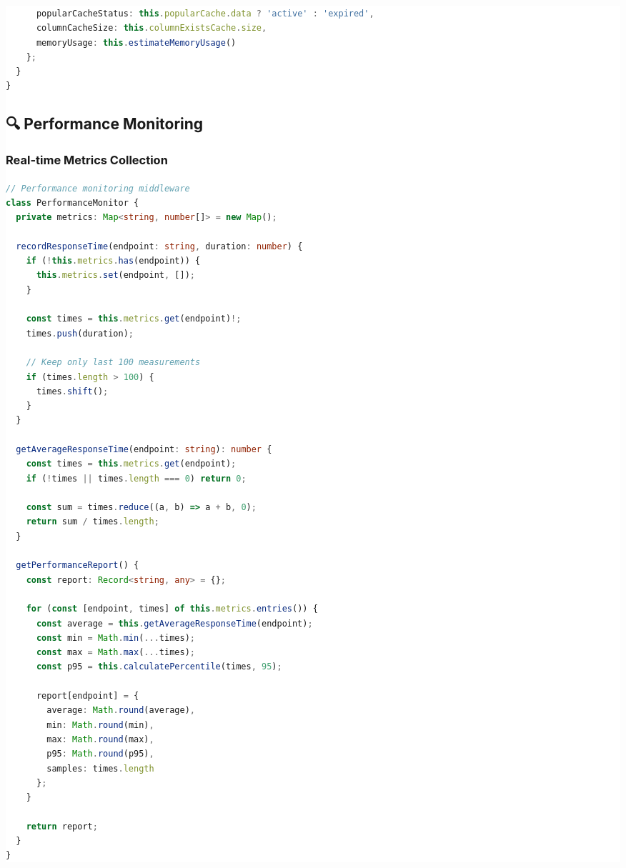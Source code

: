 ```typescript
      popularCacheStatus: this.popularCache.data ? 'active' : 'expired',
      columnCacheSize: this.columnExistsCache.size,
      memoryUsage: this.estimateMemoryUsage()
    };
  }
}
```

## 🔍 Performance Monitoring

### Real-time Metrics Collection

```typescript
// Performance monitoring middleware
class PerformanceMonitor {
  private metrics: Map<string, number[]> = new Map();

  recordResponseTime(endpoint: string, duration: number) {
    if (!this.metrics.has(endpoint)) {
      this.metrics.set(endpoint, []);
    }
    
    const times = this.metrics.get(endpoint)!;
    times.push(duration);
    
    // Keep only last 100 measurements
    if (times.length > 100) {
      times.shift();
    }
  }

  getAverageResponseTime(endpoint: string): number {
    const times = this.metrics.get(endpoint);
    if (!times || times.length === 0) return 0;
    
    const sum = times.reduce((a, b) => a + b, 0);
    return sum / times.length;
  }

  getPerformanceReport() {
    const report: Record<string, any> = {};
    
    for (const [endpoint, times] of this.metrics.entries()) {
      const average = this.getAverageResponseTime(endpoint);
      const min = Math.min(...times);
      const max = Math.max(...times);
      const p95 = this.calculatePercentile(times, 95);
      
      report[endpoint] = {
        average: Math.round(average),
        min: Math.round(min),
        max: Math.round(max),
        p95: Math.round(p95),
        samples: times.length
      };
    }
    
    return report;
  }
}
```
